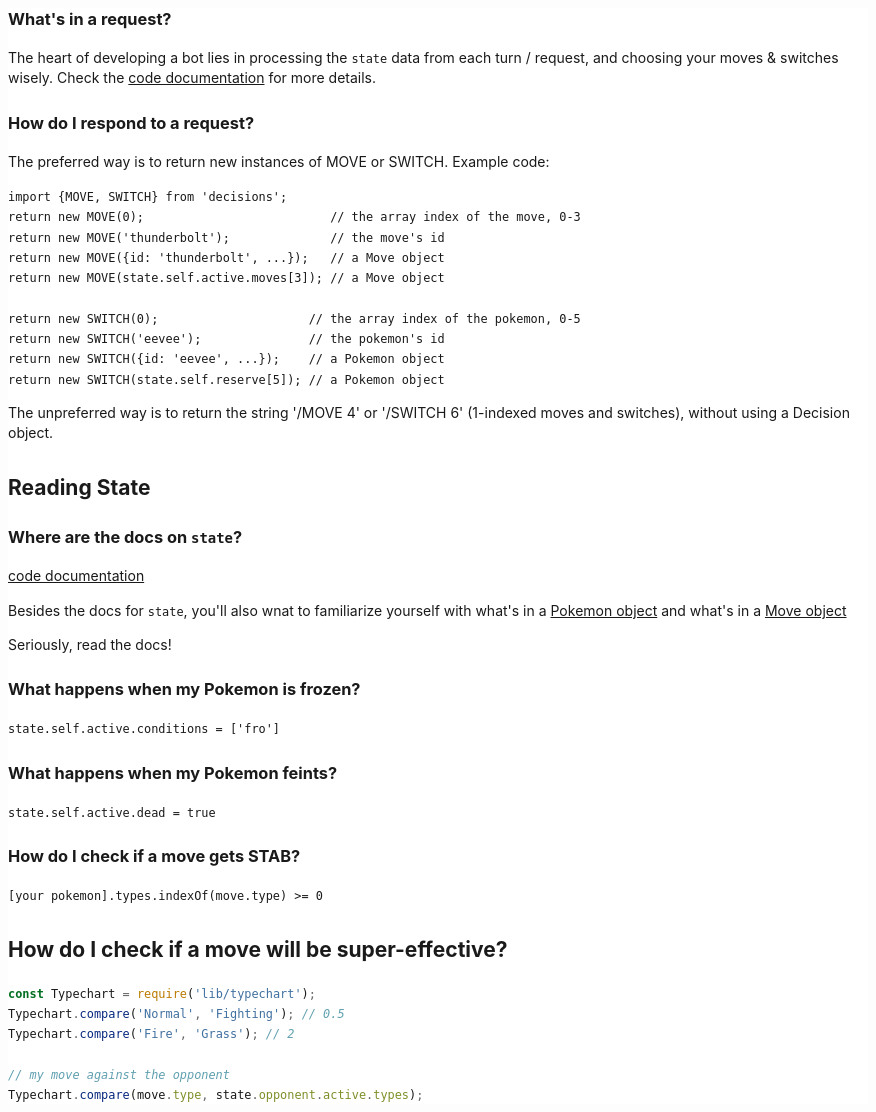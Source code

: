 ### What's in a request?
The heart of developing a bot lies in processing the `state` data from each turn / request, and choosing your moves & switches wisely. Check the [code documentation](https://avadavat.github.io/leftovers-again/class/src/ai.js~AI.html) for more details.

### How do I respond to a request?
The preferred way is to return new instances of MOVE or SWITCH. Example code:
```
import {MOVE, SWITCH} from 'decisions';
return new MOVE(0);                          // the array index of the move, 0-3
return new MOVE('thunderbolt');              // the move's id
return new MOVE({id: 'thunderbolt', ...});   // a Move object
return new MOVE(state.self.active.moves[3]); // a Move object

return new SWITCH(0);                     // the array index of the pokemon, 0-5
return new SWITCH('eevee');               // the pokemon's id
return new SWITCH({id: 'eevee', ...});    // a Pokemon object
return new SWITCH(state.self.reserve[5]); // a Pokemon object
```

The unpreferred way is to return the string '/MOVE 4' or '/SWITCH 6' (1-indexed moves and switches), without using a Decision object.

## Reading State

### Where are the docs on `state`?
[code documentation](https://avadavat.github.io/leftovers-again/class/src/ai.js~AI.html#instance-method-decide)

Besides the docs for `state`, you'll also wnat to familiarize yourself with what's in a [Pokemon object](https://avadavat.github.io/leftovers-again/typedef/index.html#static-typedef-PokemonData) and what's in a [Move object](https://avadavat.github.io/leftovers-again/typedef/index.html#static-typedef-MoveData)

Seriously, read the docs!

### What happens when my Pokemon is frozen?
`state.self.active.conditions = ['fro']`

### What happens when my Pokemon feints?
`state.self.active.dead = true`

### How do I check if a move gets STAB?
`[your pokemon].types.indexOf(move.type) >= 0`

## How do I check if a move will be super-effective?
```javascript
const Typechart = require('lib/typechart');
Typechart.compare('Normal', 'Fighting'); // 0.5
Typechart.compare('Fire', 'Grass'); // 2

// my move against the opponent
Typechart.compare(move.type, state.opponent.active.types);
```

